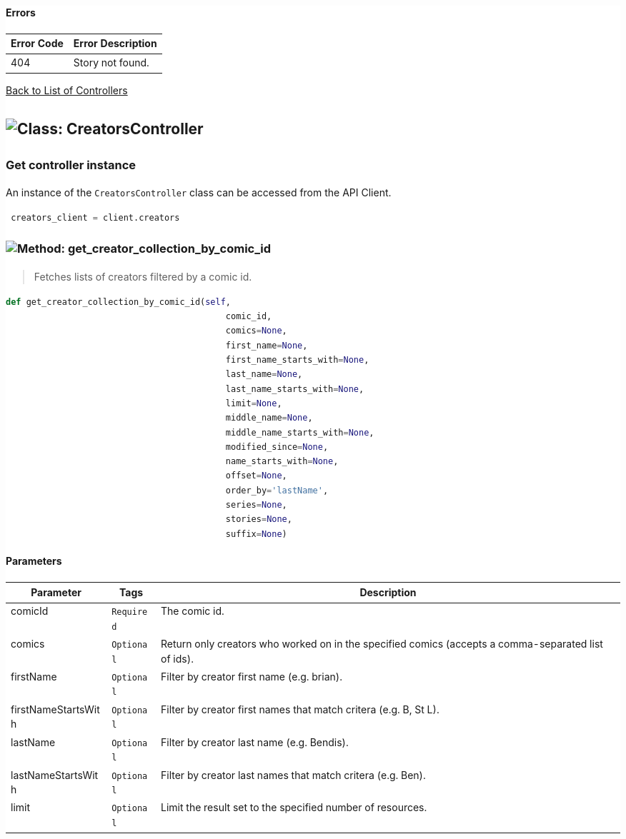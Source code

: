 #### Errors

| Error Code | Error Description |
|------------|-------------------|
| 404 | Story not found. |




[Back to List of Controllers](#list_of_controllers)

## <a name="creators_controller"></a>![Class: ](https://apidocs.io/img/class.png ".CreatorsController") CreatorsController

### Get controller instance

An instance of the ``` CreatorsController ``` class can be accessed from the API Client.

```python
 creators_client = client.creators
```

### <a name="get_creator_collection_by_comic_id"></a>![Method: ](https://apidocs.io/img/method.png ".CreatorsController.get_creator_collection_by_comic_id") get_creator_collection_by_comic_id

> Fetches lists of creators filtered by a comic id.

```python
def get_creator_collection_by_comic_id(self,
                                           comic_id,
                                           comics=None,
                                           first_name=None,
                                           first_name_starts_with=None,
                                           last_name=None,
                                           last_name_starts_with=None,
                                           limit=None,
                                           middle_name=None,
                                           middle_name_starts_with=None,
                                           modified_since=None,
                                           name_starts_with=None,
                                           offset=None,
                                           order_by='lastName',
                                           series=None,
                                           stories=None,
                                           suffix=None)
```

#### Parameters

| Parameter | Tags | Description |
|-----------|------|-------------|
| comicId |  ``` Required ```  | The comic id. |
| comics |  ``` Optional ```  | Return only creators who worked on in the specified comics (accepts a comma-separated list of ids). |
| firstName |  ``` Optional ```  | Filter by creator first name (e.g. brian). |
| firstNameStartsWith |  ``` Optional ```  | Filter by creator first names that match critera (e.g. B, St L). |
| lastName |  ``` Optional ```  | Filter by creator last name (e.g. Bendis). |
| lastNameStartsWith |  ``` Optional ```  | Filter by creator last names that match critera (e.g. Ben). |
| limit |  ``` Optional ```  | Limit the result set to the specified number of resources. |